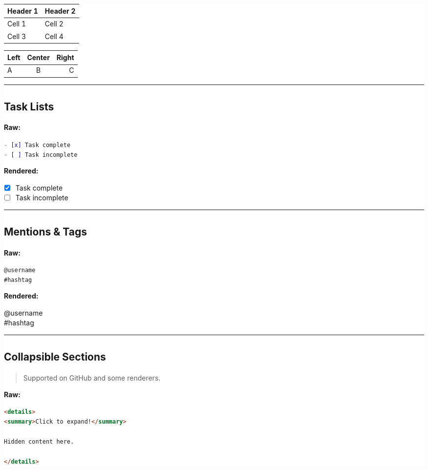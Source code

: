 | Header 1 | Header 2 |
|----------|----------|
| Cell 1   | Cell 2   |
| Cell 3   | Cell 4   |

| Left | Center | Right |
|:-----|:------:|------:|
| A    |   B    |     C |

---

## Task Lists

**Raw:**
```markdown
- [x] Task complete
- [ ] Task incomplete
```

**Rendered:**

- [x] Task complete
- [ ] Task incomplete

---

## Mentions & Tags

**Raw:**
```markdown
@username
#hashtag
```

**Rendered:**

@username  
#hashtag

---

## Collapsible Sections

> Supported on GitHub and some renderers.

**Raw:**
```markdown
<details>
<summary>Click to expand!</summary>

Hidden content here.

</details>
```


[id]: #links
[id]: #links
[^1]: This is the footnote.
[^1]: This is the footnote.